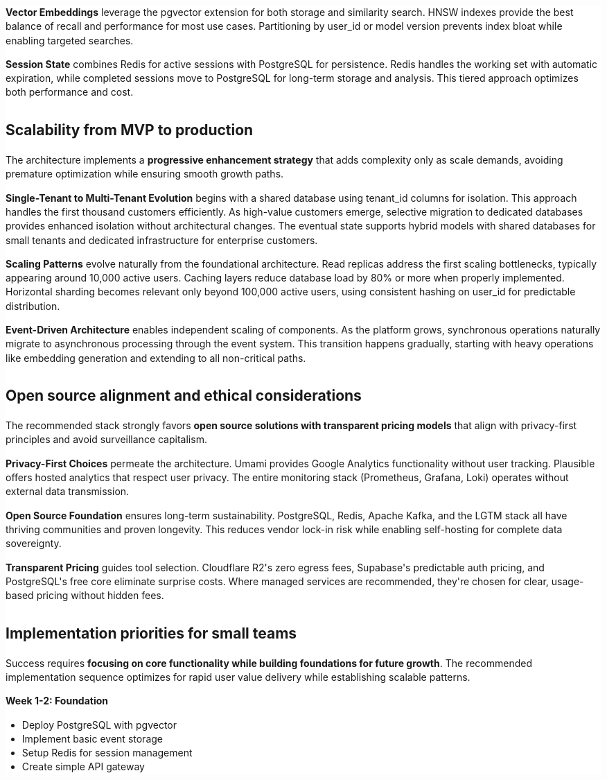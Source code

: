 **Vector Embeddings** leverage the pgvector extension for both storage and similarity search. HNSW indexes provide the best balance of recall and performance for most use cases. Partitioning by user_id or model version prevents index bloat while enabling targeted searches.

**Session State** combines Redis for active sessions with PostgreSQL for persistence. Redis handles the working set with automatic expiration, while completed sessions move to PostgreSQL for long-term storage and analysis. This tiered approach optimizes both performance and cost.

## Scalability from MVP to production

The architecture implements a **progressive enhancement strategy** that adds complexity only as scale demands, avoiding premature optimization while ensuring smooth growth paths.

**Single-Tenant to Multi-Tenant Evolution** begins with a shared database using tenant_id columns for isolation. This approach handles the first thousand customers efficiently. As high-value customers emerge, selective migration to dedicated databases provides enhanced isolation without architectural changes. The eventual state supports hybrid models with shared databases for small tenants and dedicated infrastructure for enterprise customers.

**Scaling Patterns** evolve naturally from the foundational architecture. Read replicas address the first scaling bottlenecks, typically appearing around 10,000 active users. Caching layers reduce database load by 80% or more when properly implemented. Horizontal sharding becomes relevant only beyond 100,000 active users, using consistent hashing on user_id for predictable distribution.

**Event-Driven Architecture** enables independent scaling of components. As the platform grows, synchronous operations naturally migrate to asynchronous processing through the event system. This transition happens gradually, starting with heavy operations like embedding generation and extending to all non-critical paths.

## Open source alignment and ethical considerations

The recommended stack strongly favors **open source solutions with transparent pricing models** that align with privacy-first principles and avoid surveillance capitalism.

**Privacy-First Choices** permeate the architecture. Umami provides Google Analytics functionality without user tracking. Plausible offers hosted analytics that respect user privacy. The entire monitoring stack (Prometheus, Grafana, Loki) operates without external data transmission.

**Open Source Foundation** ensures long-term sustainability. PostgreSQL, Redis, Apache Kafka, and the LGTM stack all have thriving communities and proven longevity. This reduces vendor lock-in risk while enabling self-hosting for complete data sovereignty.

**Transparent Pricing** guides tool selection. Cloudflare R2's zero egress fees, Supabase's predictable auth pricing, and PostgreSQL's free core eliminate surprise costs. Where managed services are recommended, they're chosen for clear, usage-based pricing without hidden fees.

## Implementation priorities for small teams

Success requires **focusing on core functionality while building foundations for future growth**. The recommended implementation sequence optimizes for rapid user value delivery while establishing scalable patterns.

**Week 1-2: Foundation**
- Deploy PostgreSQL with pgvector
- Implement basic event storage
- Setup Redis for session management
- Create simple API gateway
